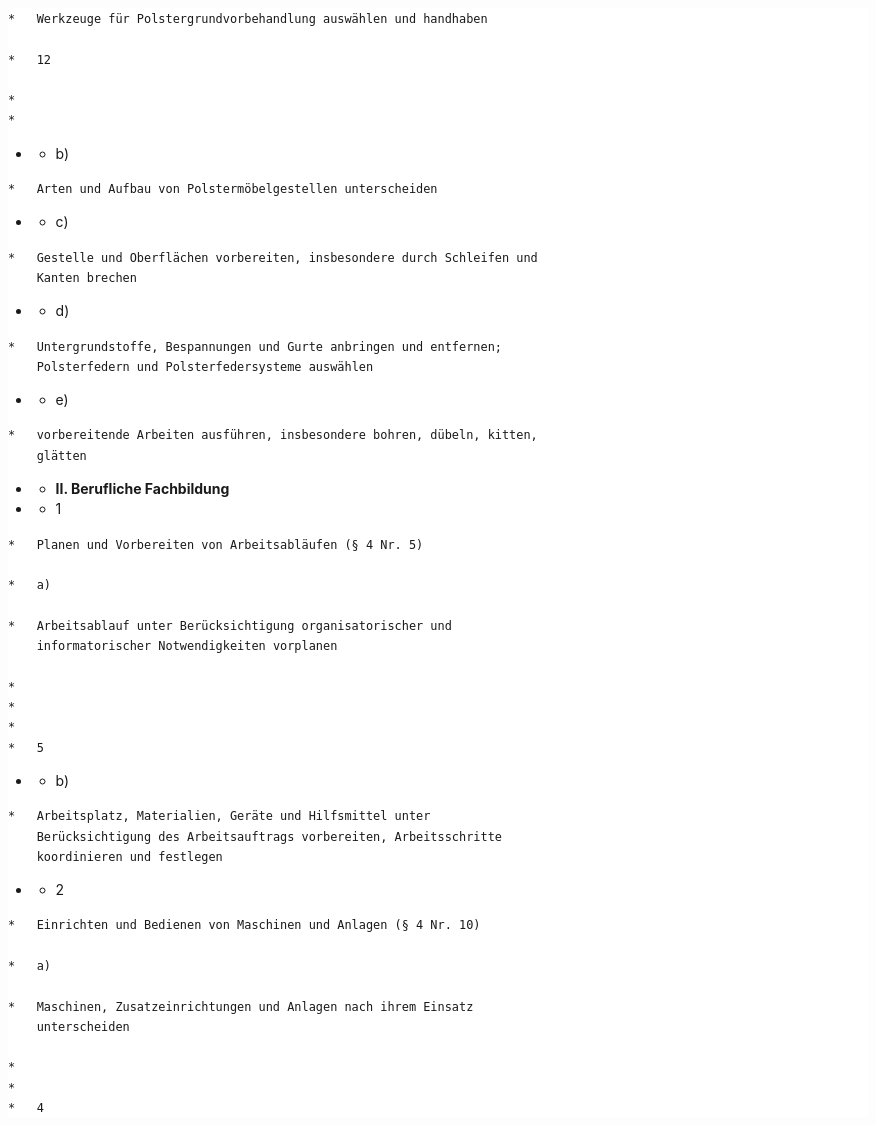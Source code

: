     *   Werkzeuge für Polstergrundvorbehandlung auswählen und handhaben

    *   12

    *
    *

*    *   b)

    *   Arten und Aufbau von Polstermöbelgestellen unterscheiden


*    *   c)

    *   Gestelle und Oberflächen vorbereiten, insbesondere durch Schleifen und
        Kanten brechen


*    *   d)

    *   Untergrundstoffe, Bespannungen und Gurte anbringen und entfernen;
        Polsterfedern und Polsterfedersysteme auswählen


*    *   e)

    *   vorbereitende Arbeiten ausführen, insbesondere bohren, dübeln, kitten,
        glätten


*    *   **II. Berufliche Fachbildung**


*    *   1

    *   Planen und Vorbereiten von Arbeitsabläufen (§ 4 Nr. 5)

    *   a)

    *   Arbeitsablauf unter Berücksichtigung organisatorischer und
        informatorischer Notwendigkeiten vorplanen

    *
    *
    *
    *   5


*    *   b)

    *   Arbeitsplatz, Materialien, Geräte und Hilfsmittel unter
        Berücksichtigung des Arbeitsauftrags vorbereiten, Arbeitsschritte
        koordinieren und festlegen


*    *   2

    *   Einrichten und Bedienen von Maschinen und Anlagen (§ 4 Nr. 10)

    *   a)

    *   Maschinen, Zusatzeinrichtungen und Anlagen nach ihrem Einsatz
        unterscheiden

    *
    *
    *   4
